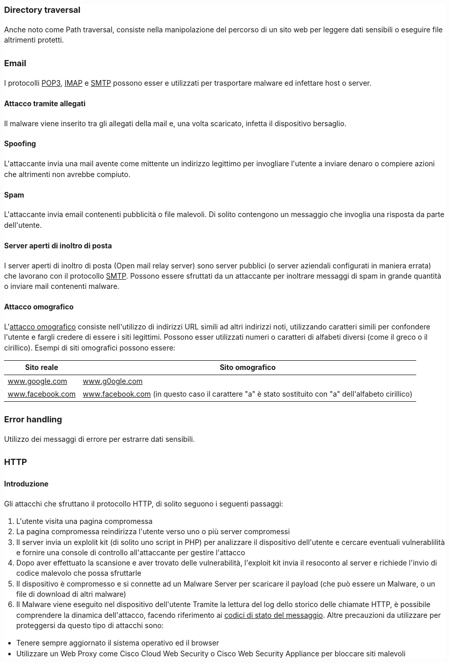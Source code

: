 ### Directory traversal
Anche noto come Path traversal, consiste nella manipolazione del percorso di un sito web per leggere dati sensibili o eseguire file altrimenti protetti.

### Email
I protocolli [POP3](./tecnologie/protocolli#pop3), [IMAP](./tecnologie/protocolli#imap) e [SMTP](./tecnologie/protocolli#smtp) possono esser e utilizzati per trasportare malware ed infettare host o server.

#### Attacco tramite allegati
Il malware viene inserito tra gli allegati della mail e, una volta scaricato, infetta il dispositivo bersaglio.

#### Spoofing
L'attaccante invia una mail avente come mittente un indirizzo legittimo per invogliare l'utente a inviare denaro o compiere azioni che altrimenti non avrebbe compiuto.

#### Spam
L'attaccante invia email contenenti pubblicità o file malevoli. Di solito contengono un messaggio che invoglia una risposta da parte dell'utente.

#### Server aperti di inoltro di posta
I server aperti di inoltro di posta (Open mail relay server) sono server pubblici (o server aziendali configurati in maniera errata) che lavorano con il protocollo [SMTP](./tecnologie/protocolli#smtp). Possono essere sfruttati da un attaccante per inoltrare messaggi di spam in grande quantità o inviare mail contenenti malware.  

#### Attacco omografico
L'[attacco omografico](https://it.wikipedia.org/wiki/Attacco_omografico) consiste nell'utilizzo di indirizzi URL simili ad altri indirizzi noti, utilizzando caratteri simili per confondere l'utente e fargli credere di essere i siti legittimi. Possono esser utilizzati numeri o caratteri di alfabeti diversi (come il greco o il cirillico). Esempi di siti omografici possono essere:

| Sito reale       | Sito omografico                                                                                       |
| ---------------- | ----------------------------------------------------------------------------------------------------- |
| www.google.com   | www.g0ogle.com                                                                                        |
| www.facebook.com | www.fаcebook.com (in questo caso il carattere "a" è stato sostituito con "а" dell'alfabeto cirillico) |


### Error handling
Utilizzo dei messaggi di errore per estrarre dati sensibili.

### HTTP
#### Introduzione
Gli attacchi che sfruttano il protocollo HTTP, di solito seguono i seguenti passaggi:
1. L'utente visita una pagina compromessa
2. La pagina compromessa reindirizza l'utente verso uno o più server compromessi
3. Il server invia un explolit kit (di solito uno script in PHP) per analizzare il dispositivo dell'utente e cercare eventuali vulnerablilità e fornire una console di controllo all'attaccante per gestire l'attacco
4. Dopo aver effettuato la scansione e aver trovato delle vulnerabilità, l'exploit kit invia il resoconto al server e richiede l'invio di codice malevolo che possa sfruttarle
5. Il dispositivo è compromesso e si connette ad un Malware Server per scaricare il payload (che può essere un Malware, o un file di download di altri malware)
6. Il Malware viene eseguito nel dispositivo dell'utente
Tramite la lettura del log dello storico delle chiamate HTTP, è possibile comprendere la dinamica dell'attacco, facendo riferimento ai [codici di stato del messaggio](<./tecnologie/protocolli#http#status code>). Altre precauzioni da utilizzare per proteggersi da questo tipo di attacchi sono:
- Tenere sempre aggiornato il sistema operativo ed il browser
- Utilizzare un Web Proxy come Cisco Cloud Web Security o Cisco Web Security Appliance per bloccare siti malevoli